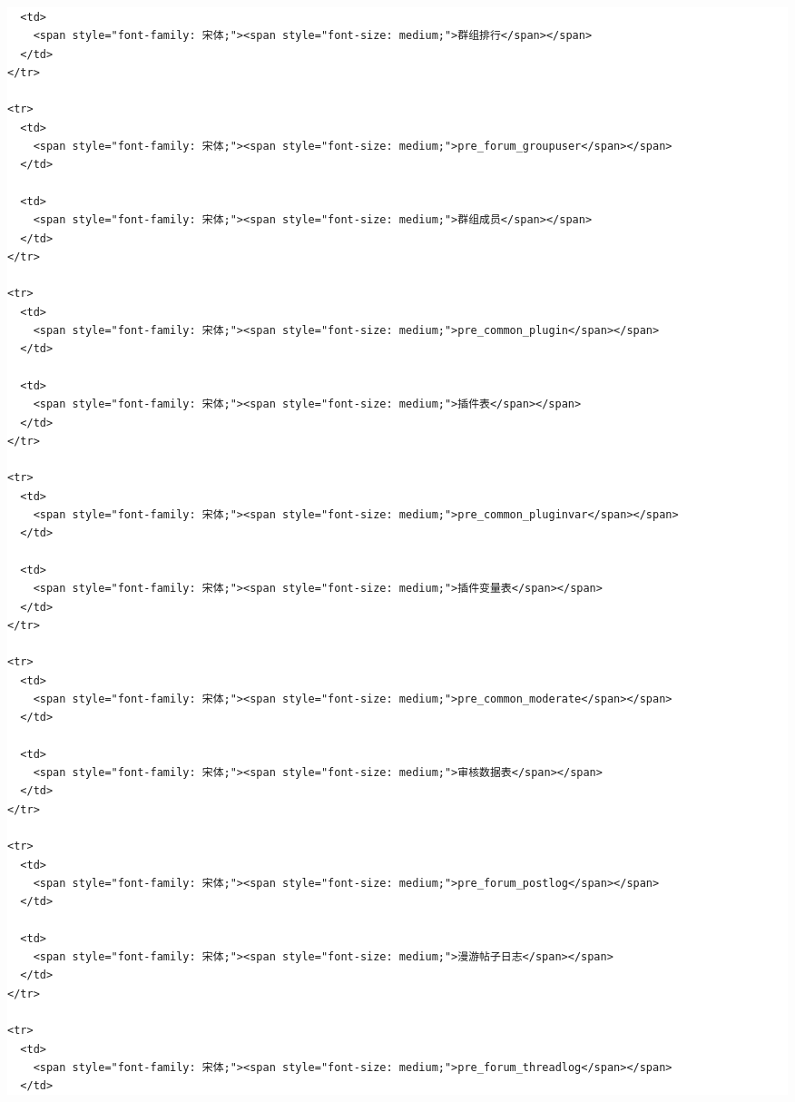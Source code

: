       <td>
        <span style="font-family: 宋体;"><span style="font-size: medium;">群组排行</span></span>
      </td>
    </tr>
    
    <tr>
      <td>
        <span style="font-family: 宋体;"><span style="font-size: medium;">pre_forum_groupuser</span></span>
      </td>
      
      <td>
        <span style="font-family: 宋体;"><span style="font-size: medium;">群组成员</span></span>
      </td>
    </tr>
    
    <tr>
      <td>
        <span style="font-family: 宋体;"><span style="font-size: medium;">pre_common_plugin</span></span>
      </td>
      
      <td>
        <span style="font-family: 宋体;"><span style="font-size: medium;">插件表</span></span>
      </td>
    </tr>
    
    <tr>
      <td>
        <span style="font-family: 宋体;"><span style="font-size: medium;">pre_common_pluginvar</span></span>
      </td>
      
      <td>
        <span style="font-family: 宋体;"><span style="font-size: medium;">插件变量表</span></span>
      </td>
    </tr>
    
    <tr>
      <td>
        <span style="font-family: 宋体;"><span style="font-size: medium;">pre_common_moderate</span></span>
      </td>
      
      <td>
        <span style="font-family: 宋体;"><span style="font-size: medium;">审核数据表</span></span>
      </td>
    </tr>
    
    <tr>
      <td>
        <span style="font-family: 宋体;"><span style="font-size: medium;">pre_forum_postlog</span></span>
      </td>
      
      <td>
        <span style="font-family: 宋体;"><span style="font-size: medium;">漫游帖子日志</span></span>
      </td>
    </tr>
    
    <tr>
      <td>
        <span style="font-family: 宋体;"><span style="font-size: medium;">pre_forum_threadlog</span></span>
      </td>
      
